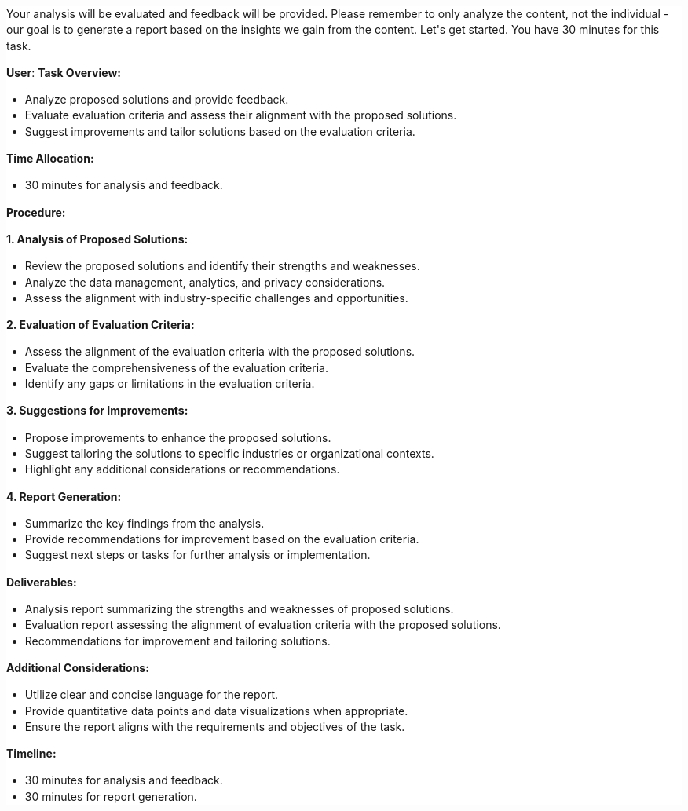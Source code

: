  ```md
``` 


 Your analysis will be evaluated and feedback will be provided. Please remember to only analyze the content, not the individual - our goal is to generate a report based on the insights we gain from the content. Let's get started. You have 30 minutes for this task.

**User**: **Task Overview:**

* Analyze proposed solutions and provide feedback.
* Evaluate evaluation criteria and assess their alignment with the proposed solutions.
* Suggest improvements and tailor solutions based on the evaluation criteria.

**Time Allocation:**

* 30 minutes for analysis and feedback.

**Procedure:**

**1. Analysis of Proposed Solutions:**

* Review the proposed solutions and identify their strengths and weaknesses.
* Analyze the data management, analytics, and privacy considerations.
* Assess the alignment with industry-specific challenges and opportunities.

**2. Evaluation of Evaluation Criteria:**

* Assess the alignment of the evaluation criteria with the proposed solutions.
* Evaluate the comprehensiveness of the evaluation criteria.
* Identify any gaps or limitations in the evaluation criteria.

**3. Suggestions for Improvements:**

* Propose improvements to enhance the proposed solutions.
* Suggest tailoring the solutions to specific industries or organizational contexts.
* Highlight any additional considerations or recommendations.

**4. Report Generation:**

* Summarize the key findings from the analysis.
* Provide recommendations for improvement based on the evaluation criteria.
* Suggest next steps or tasks for further analysis or implementation.

**Deliverables:**

* Analysis report summarizing the strengths and weaknesses of proposed solutions.
* Evaluation report assessing the alignment of evaluation criteria with the proposed solutions.
* Recommendations for improvement and tailoring solutions.

**Additional Considerations:**

* Utilize clear and concise language for the report.
* Provide quantitative data points and data visualizations when appropriate.
* Ensure the report aligns with the requirements and objectives of the task.

**Timeline:**

* 30 minutes for analysis and feedback.
* 30 minutes for report generation.
